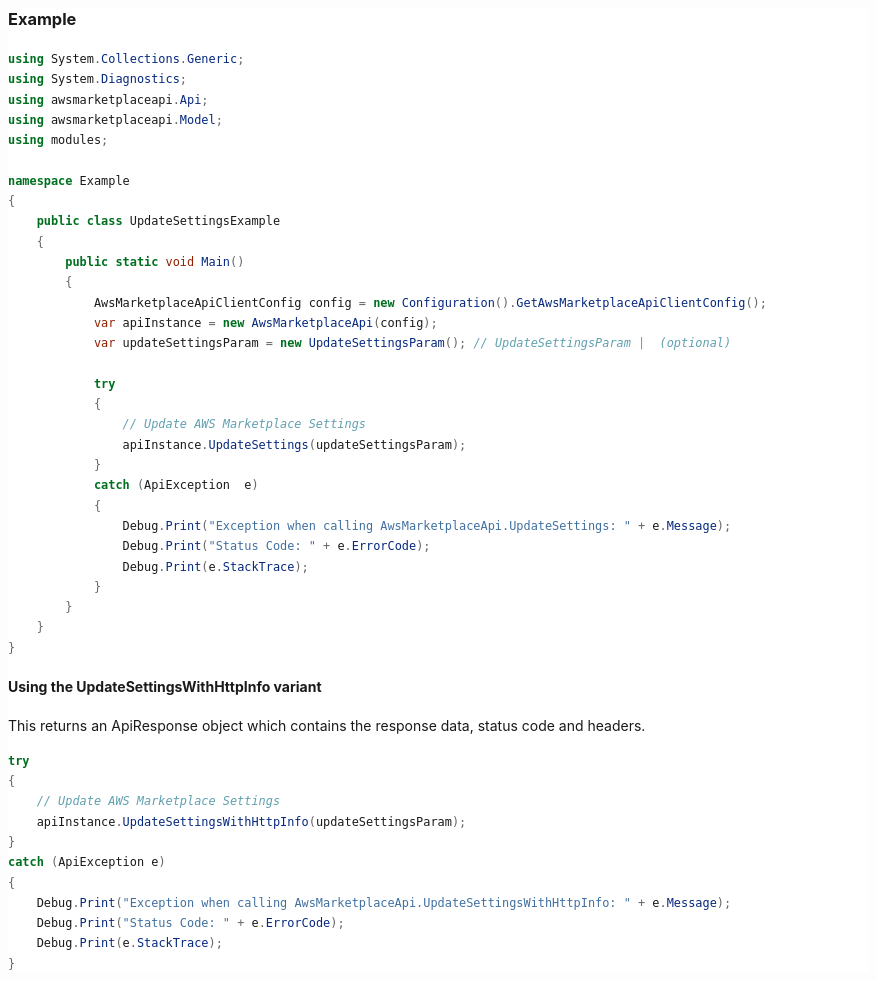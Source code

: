 ### Example
```csharp
using System.Collections.Generic;
using System.Diagnostics;
using awsmarketplaceapi.Api;
using awsmarketplaceapi.Model;
using modules;

namespace Example
{
    public class UpdateSettingsExample
    {
        public static void Main()
        {
            AwsMarketplaceApiClientConfig config = new Configuration().GetAwsMarketplaceApiClientConfig();
            var apiInstance = new AwsMarketplaceApi(config);
            var updateSettingsParam = new UpdateSettingsParam(); // UpdateSettingsParam |  (optional) 

            try
            {
                // Update AWS Marketplace Settings
                apiInstance.UpdateSettings(updateSettingsParam);
            }
            catch (ApiException  e)
            {
                Debug.Print("Exception when calling AwsMarketplaceApi.UpdateSettings: " + e.Message);
                Debug.Print("Status Code: " + e.ErrorCode);
                Debug.Print(e.StackTrace);
            }
        }
    }
}
```

#### Using the UpdateSettingsWithHttpInfo variant
This returns an ApiResponse object which contains the response data, status code and headers.

```csharp
try
{
    // Update AWS Marketplace Settings
    apiInstance.UpdateSettingsWithHttpInfo(updateSettingsParam);
}
catch (ApiException e)
{
    Debug.Print("Exception when calling AwsMarketplaceApi.UpdateSettingsWithHttpInfo: " + e.Message);
    Debug.Print("Status Code: " + e.ErrorCode);
    Debug.Print(e.StackTrace);
}
```

